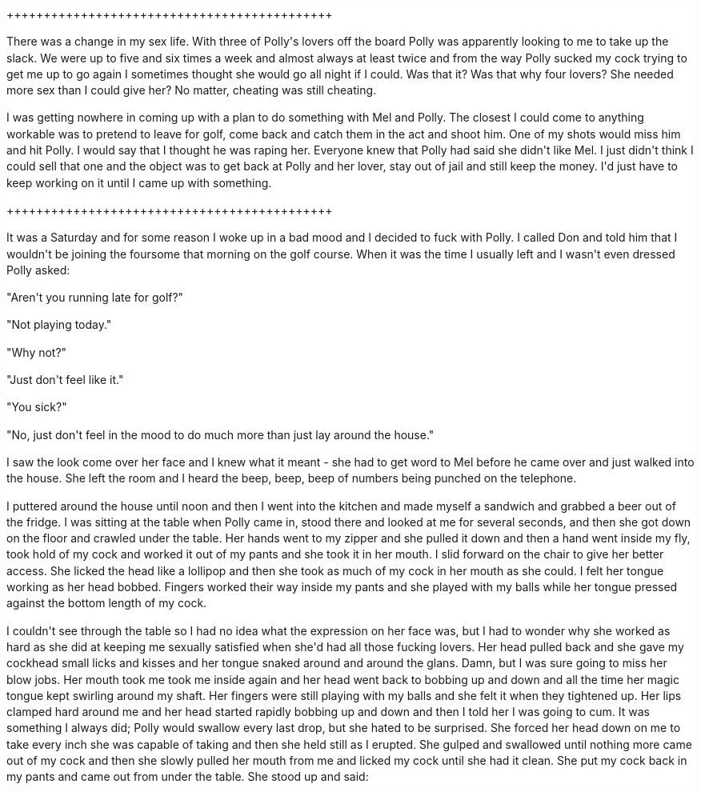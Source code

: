 ++++++++++++++++++++++++++++++++++++++++++++ 

There was a change in my sex life. With three of Polly's lovers off the board Polly was apparently looking to me to take up the slack. We were up to five and six times a week and almost always at least twice and from the way Polly sucked my cock trying to get me up to go again I sometimes thought she would go all night if I could. Was that it? Was that why four lovers? She needed more sex than I could give her? No matter, cheating was still cheating. 

I was getting nowhere in coming up with a plan to do something with Mel and Polly. The closest I could come to anything workable was to pretend to leave for golf, come back and catch them in the act and shoot him. One of my shots would miss him and hit Polly. I would say that I thought he was raping her. Everyone knew that Polly had said she didn't like Mel. I just didn't think I could sell that one and the object was to get back at Polly and her lover, stay out of jail and still keep the money. I'd just have to keep working on it until I came up with something. 

++++++++++++++++++++++++++++++++++++++++++++ 

It was a Saturday and for some reason I woke up in a bad mood and I decided to fuck with Polly. I called Don and told him that I wouldn't be joining the foursome that morning on the golf course. When it was the time I usually left and I wasn't even dressed Polly asked: 

"Aren't you running late for golf?" 

"Not playing today." 

"Why not?" 

"Just don't feel like it." 

"You sick?" 

"No, just don't feel in the mood to do much more than just lay around the house." 

I saw the look come over her face and I knew what it meant - she had to get word to Mel before he came over and just walked into the house. She left the room and I heard the beep, beep, beep of numbers being punched on the telephone. 

I puttered around the house until noon and then I went into the kitchen and made myself a sandwich and grabbed a beer out of the fridge. I was sitting at the table when Polly came in, stood there and looked at me for several seconds, and then she got down on the floor and crawled under the table. Her hands went to my zipper and she pulled it down and then a hand went inside my fly, took hold of my cock and worked it out of my pants and she took it in her mouth. I slid forward on the chair to give her better access. She licked the head like a lollipop and then she took as much of my cock in her mouth as she could. I felt her tongue working as her head bobbed. Fingers worked their way inside my pants and she played with my balls while her tongue pressed against the bottom length of my cock. 

I couldn't see through the table so I had no idea what the expression on her face was, but I had to wonder why she worked as hard as she did at keeping me sexually satisfied when she'd had all those fucking lovers. Her head pulled back and she gave my cockhead small licks and kisses and her tongue snaked around and around the glans. Damn, but I was sure going to miss her blow jobs. Her mouth took me took me inside again and her head went back to bobbing up and down and all the time her magic tongue kept swirling around my shaft. Her fingers were still playing with my balls and she felt it when they tightened up. Her lips clamped hard around me and her head started rapidly bobbing up and down and then I told her I was going to cum. It was something I always did; Polly would swallow every last drop, but she hated to be surprised. She forced her head down on me to take every inch she was capable of taking and then she held still as I erupted. She gulped and swallowed until nothing more came out of my cock and then she slowly pulled her mouth from me and licked my cock until she had it clean. She put my cock back in my pants and came out from under the table. She stood up and said: 
